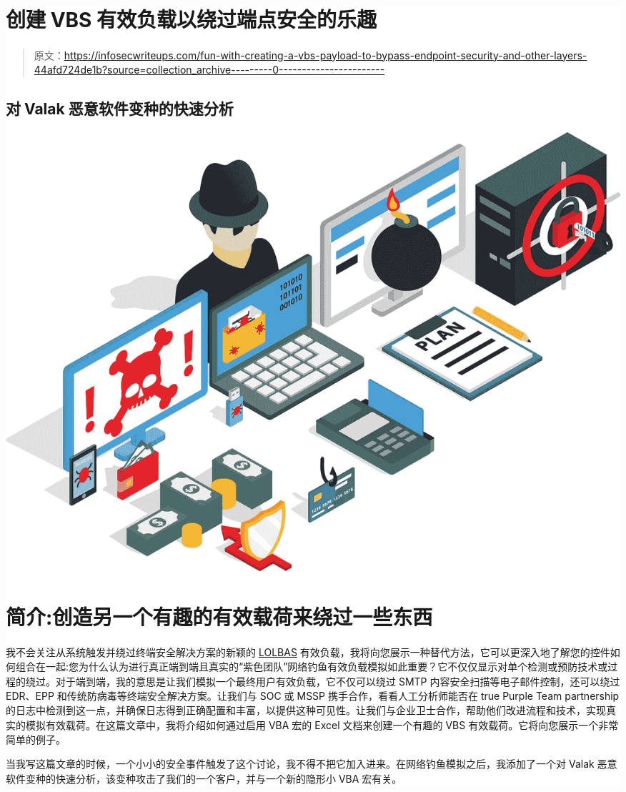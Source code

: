 # 创建 VBS 有效负载以绕过端点安全的乐趣

> 原文：<https://infosecwriteups.com/fun-with-creating-a-vbs-payload-to-bypass-endpoint-security-and-other-layers-44afd724de1b?source=collection_archive---------0----------------------->

## 对 Valak 恶意软件变种的快速分析

![](img/3cce480202fd320e5d744106e6bfce34.png)

# 简介:创造另一个有趣的有效载荷来绕过一些东西

我不会关注从系统触发并绕过终端安全解决方案的新颖的 [LOLBAS](https://lolbas-project.github.io/) 有效负载，我将向您展示一种替代方法，它可以更深入地了解您的控件如何组合在一起:您为什么认为进行真正端到端且真实的“紫色团队”网络钓鱼有效负载模拟如此重要？它不仅仅显示对单个检测或预防技术或过程的绕过。对于端到端，我的意思是让我们模拟一个最终用户有效负载，它不仅可以绕过 SMTP 内容安全扫描等电子邮件控制，还可以绕过 EDR、EPP 和传统防病毒等终端安全解决方案。让我们与 SOC 或 MSSP 携手合作，看看人工分析师能否在 true Purple Team partnership 的日志中检测到这一点，并确保日志得到正确配置和丰富，以提供这种可见性。让我们与企业卫士合作，帮助他们改进流程和技术，实现真实的模拟有效载荷。在这篇文章中，我将介绍如何通过启用 VBA 宏的 Excel 文档来创建一个有趣的 VBS 有效载荷。它将向您展示一个非常简单的例子。

当我写这篇文章的时候，一个小小的安全事件触发了这个讨论，我不得不把它加入进来。在网络钓鱼模拟之后，我添加了一个对 Valak 恶意软件变种的快速分析，该变种攻击了我们的一个客户，并与一个新的隐形小 VBA 宏有关。
